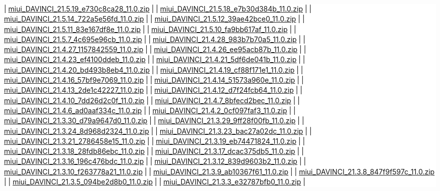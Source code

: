 | [miui_DAVINCI_21.5.19_e730c8ca28_11.0.zip](https://hugeota.d.miui.com/21.5.19/miui_DAVINCI_21.5.19_e730c8ca28_11.0.zip)    |
| [miui_DAVINCI_21.5.18_e7b30d384b_11.0.zip](https://hugeota.d.miui.com/21.5.18/miui_DAVINCI_21.5.18_e7b30d384b_11.0.zip)    |
| [miui_DAVINCI_21.5.14_722a5e56fd_11.0.zip](https://hugeota.d.miui.com/21.5.14/miui_DAVINCI_21.5.14_722a5e56fd_11.0.zip)    |
| [miui_DAVINCI_21.5.12_39ae42bce0_11.0.zip](https://hugeota.d.miui.com/21.5.12/miui_DAVINCI_21.5.12_39ae42bce0_11.0.zip)    |
| [miui_DAVINCI_21.5.11_83e167df8e_11.0.zip](https://hugeota.d.miui.com/21.5.11/miui_DAVINCI_21.5.11_83e167df8e_11.0.zip)    |
| [miui_DAVINCI_21.5.10_fa9bb617af_11.0.zip](https://hugeota.d.miui.com/21.5.10/miui_DAVINCI_21.5.10_fa9bb617af_11.0.zip)    |
| [miui_DAVINCI_21.5.7_4c695e96cb_11.0.zip](https://hugeota.d.miui.com/21.5.7/miui_DAVINCI_21.5.7_4c695e96cb_11.0.zip)    |
| [miui_DAVINCI_21.4.28_983b7b70a5_11.0.zip](https://hugeota.d.miui.com/21.4.28/miui_DAVINCI_21.4.28_983b7b70a5_11.0.zip)    |
| [miui_DAVINCI_21.4.27_1157842559_11.0.zip](https://hugeota.d.miui.com/21.4.27/miui_DAVINCI_21.4.27_1157842559_11.0.zip)    |
| [miui_DAVINCI_21.4.26_ee95acb87b_11.0.zip](https://hugeota.d.miui.com/21.4.26/miui_DAVINCI_21.4.26_ee95acb87b_11.0.zip)    |
| [miui_DAVINCI_21.4.23_ef4100ddeb_11.0.zip](https://hugeota.d.miui.com/21.4.23/miui_DAVINCI_21.4.23_ef4100ddeb_11.0.zip)    |
| [miui_DAVINCI_21.4.21_5df6de041b_11.0.zip](https://hugeota.d.miui.com/21.4.21/miui_DAVINCI_21.4.21_5df6de041b_11.0.zip)    |
| [miui_DAVINCI_21.4.20_bd493b8eb4_11.0.zip](https://hugeota.d.miui.com/21.4.20/miui_DAVINCI_21.4.20_bd493b8eb4_11.0.zip)    |
| [miui_DAVINCI_21.4.19_cf88f171e1_11.0.zip](https://hugeota.d.miui.com/21.4.19/miui_DAVINCI_21.4.19_cf88f171e1_11.0.zip)    |
| [miui_DAVINCI_21.4.16_57bf9e7069_11.0.zip](https://hugeota.d.miui.com/21.4.16/miui_DAVINCI_21.4.16_57bf9e7069_11.0.zip)    |
| [miui_DAVINCI_21.4.14_51573a960e_11.0.zip](https://hugeota.d.miui.com/21.4.14/miui_DAVINCI_21.4.14_51573a960e_11.0.zip)    |
| [miui_DAVINCI_21.4.13_2de1c42227_11.0.zip](https://hugeota.d.miui.com/21.4.13/miui_DAVINCI_21.4.13_2de1c42227_11.0.zip)    |
| [miui_DAVINCI_21.4.12_d7f24fcb64_11.0.zip](https://hugeota.d.miui.com/21.4.12/miui_DAVINCI_21.4.12_d7f24fcb64_11.0.zip)    |
| [miui_DAVINCI_21.4.10_7dd26d2c0f_11.0.zip](https://hugeota.d.miui.com/21.4.10/miui_DAVINCI_21.4.10_7dd26d2c0f_11.0.zip)    |
| [miui_DAVINCI_21.4.7_8bfecd2bec_11.0.zip](https://hugeota.d.miui.com/21.4.7/miui_DAVINCI_21.4.7_8bfecd2bec_11.0.zip)    |
| [miui_DAVINCI_21.4.6_ad0aaf334c_11.0.zip](https://hugeota.d.miui.com/21.4.6/miui_DAVINCI_21.4.6_ad0aaf334c_11.0.zip)    |
| [miui_DAVINCI_21.4.2_0cf097faf3_11.0.zip](https://hugeota.d.miui.com/21.4.2/miui_DAVINCI_21.4.2_0cf097faf3_11.0.zip)    |
| [miui_DAVINCI_21.3.30_d79a9647d0_11.0.zip](https://hugeota.d.miui.com/21.3.30/miui_DAVINCI_21.3.30_d79a9647d0_11.0.zip)    |
| [miui_DAVINCI_21.3.29_9ff28f00fb_11.0.zip](https://hugeota.d.miui.com/21.3.29/miui_DAVINCI_21.3.29_9ff28f00fb_11.0.zip)    |
| [miui_DAVINCI_21.3.24_8d968d2324_11.0.zip](https://hugeota.d.miui.com/21.3.24/miui_DAVINCI_21.3.24_8d968d2324_11.0.zip)    |
| [miui_DAVINCI_21.3.23_bac27a02dc_11.0.zip](https://hugeota.d.miui.com/21.3.23/miui_DAVINCI_21.3.23_bac27a02dc_11.0.zip)    |
| [miui_DAVINCI_21.3.21_2786458e15_11.0.zip](https://hugeota.d.miui.com/21.3.21/miui_DAVINCI_21.3.21_2786458e15_11.0.zip)    |
| [miui_DAVINCI_21.3.19_eb74471824_11.0.zip](https://hugeota.d.miui.com/21.3.19/miui_DAVINCI_21.3.19_eb74471824_11.0.zip)    |
| [miui_DAVINCI_21.3.18_28fdb86ebc_11.0.zip](https://hugeota.d.miui.com/21.3.18/miui_DAVINCI_21.3.18_28fdb86ebc_11.0.zip)    |
| [miui_DAVINCI_21.3.17_dcac375db5_11.0.zip](https://hugeota.d.miui.com/21.3.17/miui_DAVINCI_21.3.17_dcac375db5_11.0.zip)    |
| [miui_DAVINCI_21.3.16_196c476bdc_11.0.zip](https://hugeota.d.miui.com/21.3.16/miui_DAVINCI_21.3.16_196c476bdc_11.0.zip)    |
| [miui_DAVINCI_21.3.12_839d9603b2_11.0.zip](https://hugeota.d.miui.com/21.3.12/miui_DAVINCI_21.3.12_839d9603b2_11.0.zip)    |
| [miui_DAVINCI_21.3.10_f263778a21_11.0.zip](https://hugeota.d.miui.com/21.3.10/miui_DAVINCI_21.3.10_f263778a21_11.0.zip)    |
| [miui_DAVINCI_21.3.9_ab10367f61_11.0.zip](https://hugeota.d.miui.com/21.3.9/miui_DAVINCI_21.3.9_ab10367f61_11.0.zip)    |
| [miui_DAVINCI_21.3.8_847f9f597c_11.0.zip](https://hugeota.d.miui.com/21.3.8/miui_DAVINCI_21.3.8_847f9f597c_11.0.zip)    |
| [miui_DAVINCI_21.3.5_094be2d8b0_11.0.zip](https://hugeota.d.miui.com/21.3.5/miui_DAVINCI_21.3.5_094be2d8b0_11.0.zip)    |
| [miui_DAVINCI_21.3.3_e32787bfb0_11.0.zip](https://hugeota.d.miui.com/21.3.3/miui_DAVINCI_21.3.3_e32787bfb0_11.0.zip)    |
